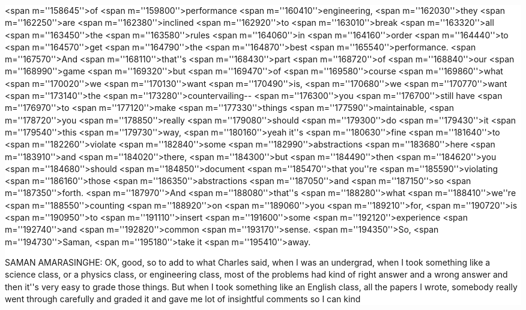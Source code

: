   <span m=''158645''>of</span> <span m=''159800''>performance</span> <span m=''160410''>engineering,</span>
  <span m=''162030''>they</span> <span m=''162250''>are</span> <span m=''162380''>inclined</span>
  <span m=''162920''>to</span> <span m=''163010''>break</span> <span m=''163320''>all</span>
  <span m=''163450''>the</span> <span m=''163580''>rules</span> <span m=''164060''>in</span>
  <span m=''164160''>order</span> <span m=''164440''>to</span> <span m=''164570''>get</span>
  <span m=''164790''>the</span> <span m=''164870''>best</span> <span m=''165540''>performance.</span>
  <span m=''167570''>And</span> <span m=''168110''>that''s</span> <span m=''168430''>part</span>
  <span m=''168720''>of</span> <span m=''168840''>our</span> <span m=''168990''>game</span>
  <span m=''169320''>but</span> <span m=''169470''>of</span> <span m=''169580''>course</span>
  <span m=''169860''>what</span> <span m=''170020''>we</span> <span m=''170130''>want</span>
  <span m=''170490''>is,</span> <span m=''170680''>we</span> <span m=''170770''>want</span>
  <span m=''173140''>the</span> <span m=''173280''>countervailing--</span> <span m=''176300''>you</span>
  <span m=''176700''>still have</span> <span m=''176970''>to</span> <span m=''177120''>make</span>
  <span m=''177330''>things</span> <span m=''177590''>maintainable,</span> <span m=''178720''>you</span>
  <span m=''178850''>really</span> <span m=''179080''>should</span> <span m=''179300''>do</span>
  <span m=''179430''>it</span> <span m=''179540''>this</span> <span m=''179730''>way,</span>
  <span m=''180160''>yeah it''s</span> <span m=''180630''>fine</span> <span m=''181640''>to</span>
  <span m=''182260''>violate</span> <span m=''182840''>some</span> <span m=''182990''>abstractions</span>
  <span m=''183680''>here</span> <span m=''183910''>and</span> <span m=''184020''>there,</span>
  <span m=''184300''>but</span> <span m=''184490''>then</span> <span m=''184620''>you</span>
  <span m=''184680''>should</span> <span m=''184850''>document</span> <span m=''185470''>that
  you''re</span> <span m=''185590''>violating</span> <span m=''186160''>those</span>
  <span m=''186350''>abstractions</span> <span m=''187050''>and</span> <span m=''187150''>so</span>
  <span m=''187350''>forth.</span> <span m=''187970''>And</span> <span m=''188080''>that''s</span>
  <span m=''188280''>what</span> <span m=''188410''>we''re</span> <span m=''188550''>counting</span>
  <span m=''188920''>on</span> <span m=''189060''>you</span> <span m=''189210''>for,</span>
  <span m=''190720''>is</span> <span m=''190950''>to</span> <span m=''191110''>insert</span>
  <span m=''191600''>some</span> <span m=''192120''>experience</span> <span m=''192740''>and</span>
  <span m=''192820''>common</span> <span m=''193170''>sense.</span> <span m=''194350''>So,</span>
  <span m=''194730''>Saman,</span> <span m=''195180''>take it</span> <span m=''195410''>away.</span>
  </p><p><span m=''195950''>SAMAN AMARASINGHE: OK,</span> <span m=''196060''>good,</span>
  <span m=''196440''>so</span> <span m=''197350''>to</span> <span m=''197690''>add</span>
  <span m=''198150''>to what</span> <span m=''198455''>Charles</span> <span m=''198760''>said,</span>
  <span m=''199600''>when</span> <span m=''199820''>I</span> <span m=''199910''>was</span>
  <span m=''200540''>an</span> <span m=''200720''>undergrad,</span> <span m=''200870''>when</span>
  <span m=''201120''>I</span> <span m=''201380''>took</span> <span m=''202620''>something</span>
  <span m=''202900''>like</span> <span m=''203080''>a</span> <span m=''203160''>science</span>
  <span m=''203590''>class,</span> <span m=''204180''>or</span> <span m=''204470''>a</span>
  <span m=''205450''>physics</span> <span m=''205910''>class,</span> <span m=''206230''>or</span>
  <span m=''207000''>engineering</span> <span m=''207420''>class,</span> <span m=''208150''>most</span>
  <span m=''208440''>of</span> <span m=''208480''>the</span> <span m=''208550''>problems</span>
  <span m=''209140''>had</span> <span m=''209300''>kind</span> <span m=''209480''>of</span>
  <span m=''209520''>right</span> <span m=''209830''>answer</span> <span m=''210050''>and</span>
  <span m=''210190''>a</span> <span m=''210280''>wrong</span> <span m=''210540''>answer</span>
  <span m=''210880''>and</span> <span m=''211280''>then</span> <span m=''211540''>it''s</span>
  <span m=''211680''>very</span> <span m=''211880''>easy</span> <span m=''212070''>to</span>
  <span m=''212130''>grade</span> <span m=''212450''>those</span> <span m=''212690''>things.</span>
  <span m=''213400''>But</span> <span m=''213640''>when</span> <span m=''213790''>I</span>
  <span m=''213850''>took</span> <span m=''214640''>something</span> <span m=''215080''>like
  an</span> <span m=''215230''>English</span> <span m=''215390''>class,</span> <span
  m=''217190''>all</span> <span m=''217730''>the</span> <span m=''218350''>papers</span>
  <span m=''218690''>I</span> <span m=''218850''>wrote,</span> <span m=''219010''>somebody</span>
  <span m=''219400''>really</span> <span m=''219890''>went</span> <span m=''220160''>through</span>
  <span m=''220330''>carefully</span> <span m=''221530''>and</span> <span m=''221800''>graded</span>
  <span m=''222070''>it</span> <span m=''222340''>and</span> <span m=''222570''>gave</span>
  <span m=''222780''>me</span> <span m=''222950''>lot</span> <span m=''223260''>of</span>
  <span m=''223340''>insightful</span> <span m=''223940''>comments</span> <span m=''224970''>so</span>
  <span m=''225150''>I</span> <span m=''225250''>can</span> <span m=''225470''>kind</span>